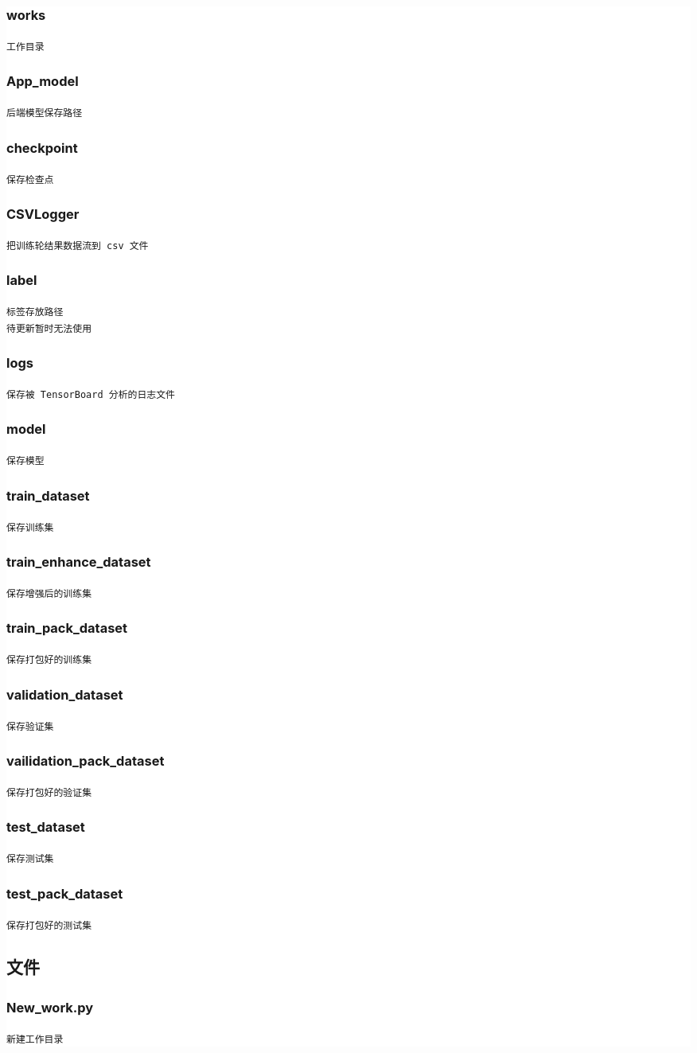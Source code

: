 ### works
    工作目录

### App_model
    后端模型保存路径

### checkpoint
    保存检查点
    
### CSVLogger
    把训练轮结果数据流到 csv 文件
    
### label
	标签存放路径
    待更新暂时无法使用

### logs
    保存被 TensorBoard 分析的日志文件

### model
    保存模型
    
### train_dataset
    保存训练集
    
### train_enhance_dataset
    保存增强后的训练集
    
### train_pack_dataset
    保存打包好的训练集
    
### validation_dataset
    保存验证集
    
### vailidation_pack_dataset
    保存打包好的验证集
    
### test_dataset
    保存测试集
    
### test_pack_dataset
    保存打包好的测试集
    
## 文件

### New_work.py
    新建工作目录
